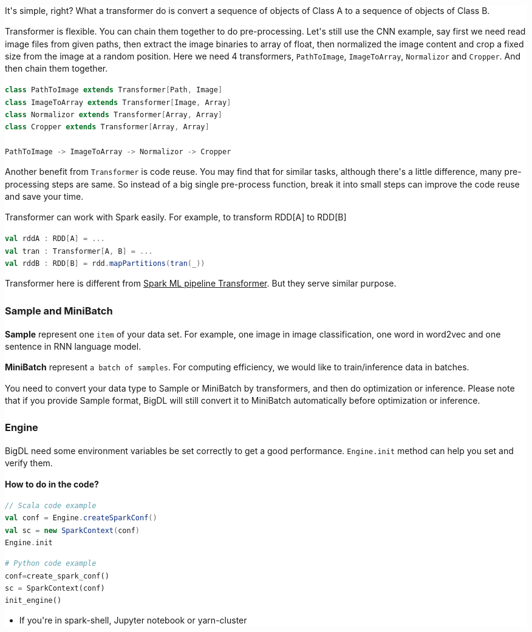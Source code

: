It's simple, right? What a transformer do is convert a sequence of objects of Class A to a sequence of objects of Class B.

Transformer is flexible. You can chain them together to do pre-processing. Let's still use the CNN example, say first we need read image files from given paths, then extract the image binaries to array of float, then normalized the image content and crop a fixed size from the image at a random position. Here we need 4 transformers, `PathToImage`, `ImageToArray`, `Normalizor` and `Cropper`. And then chain them together.
```scala
class PathToImage extends Transformer[Path, Image]
class ImageToArray extends Transformer[Image, Array]
class Normalizor extends Transformer[Array, Array]
class Cropper extends Transformer[Array, Array]

PathToImage -> ImageToArray -> Normalizor -> Cropper
```

Another benefit from `Transformer` is code reuse. You may find that for similar tasks, although there's a little difference, many pre-processing steps are same. So instead of a big single pre-process function, break it into small steps can improve the code reuse and save your time.

Transformer can work with Spark easily. For example, to transform RDD[A] to RDD[B]
```scala
val rddA : RDD[A] = ...
val tran : Transformer[A, B] = ...
val rddB : RDD[B] = rdd.mapPartitions(tran(_))
```

Transformer here is different from [Spark ML pipeline Transformer](https://spark.apache.org/docs/latest/ml-pipeline.html). But they serve similar purpose. 

### Sample and MiniBatch
**Sample** represent one `item` of your data set. For example, one image in image classification, one word in word2vec and one sentence in RNN language model.

**MiniBatch** represent `a batch of samples`. For computing efficiency, we would like to train/inference data in batches.

You need to convert your data type to Sample or MiniBatch by transformers, and then do optimization or inference. Please note that if you provide Sample format, BigDL will still convert it to MiniBatch automatically before optimization or inference.

### Engine
BigDL need some environment variables be set correctly to get a good performance. `Engine.init` method can help you set and verify them.

**How to do in the code?**
```scala
// Scala code example
val conf = Engine.createSparkConf()
val sc = new SparkContext(conf)
Engine.init
```
```python
# Python code example
conf=create_spark_conf()
sc = SparkContext(conf)
init_engine()
```
* If you're in spark-shell, Jupyter notebook or yarn-cluster


[javadoc]: javadoc  